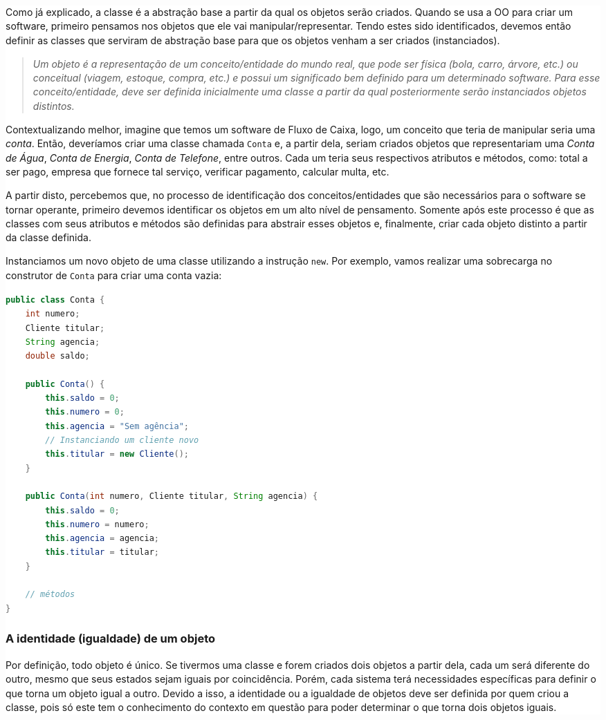 Como já explicado, a classe é a abstração base a partir da qual os objetos serão criados. Quando se usa a OO para criar um software, primeiro pensamos nos objetos que ele vai manipular/representar. Tendo estes sido identificados, devemos então definir as classes que serviram de abstração base para que os objetos venham a ser criados (instanciados).

> _Um objeto é a representação de um conceito/entidade do mundo real, que pode ser física (bola, carro, árvore, etc.) ou conceitual (viagem, estoque, compra, etc.) e possui um significado bem definido para um determinado software. Para esse conceito/entidade, deve ser definida inicialmente uma classe a partir da qual posteriormente serão instanciados objetos distintos._

Contextualizando melhor, imagine que temos um software de Fluxo de Caixa, logo, um conceito que teria de manipular seria uma _conta_. Então, deveríamos criar uma classe chamada `Conta` e, a partir dela, seriam criados objetos que representariam uma _Conta de Água_, _Conta de Energia_, _Conta de Telefone_, entre outros. Cada um teria seus respectivos atributos e métodos, como: total a ser pago, empresa que fornece tal serviço, verificar pagamento, calcular multa, etc.

A partir disto, percebemos que, no processo de identificação dos conceitos/entidades que são necessários para o software se tornar operante, primeiro devemos identificar os objetos em um alto nível de pensamento. Somente após este processo é que as classes com seus atributos e métodos são definidas para abstrair esses objetos e, finalmente, criar cada objeto distinto a partir da classe definida.

Instanciamos um novo objeto de uma classe utilizando a instrução `new`. Por exemplo, vamos realizar uma sobrecarga no construtor de `Conta` para criar uma conta vazia:

``` java
public class Conta {
    int numero;
    Cliente titular;
    String agencia;
    double saldo;

    public Conta() {
        this.saldo = 0;
        this.numero = 0;
        this.agencia = "Sem agência";
        // Instanciando um cliente novo
        this.titular = new Cliente();
    }

    public Conta(int numero, Cliente titular, String agencia) {
        this.saldo = 0;
        this.numero = numero;
        this.agencia = agencia;
        this.titular = titular;
    }

    // métodos
}
```

### A identidade (igualdade) de um objeto

Por definição, todo objeto é único. Se tivermos uma classe e forem criados dois objetos a partir dela, cada um será diferente do outro, mesmo que seus estados sejam iguais por coincidência. Porém, cada sistema terá necessidades específicas para definir o que torna um objeto igual a outro. Devido a isso, a identidade ou a igualdade de objetos deve ser definida por quem criou a classe, pois só este tem o conhecimento do contexto em questão para poder determinar o que torna dois objetos iguais.
